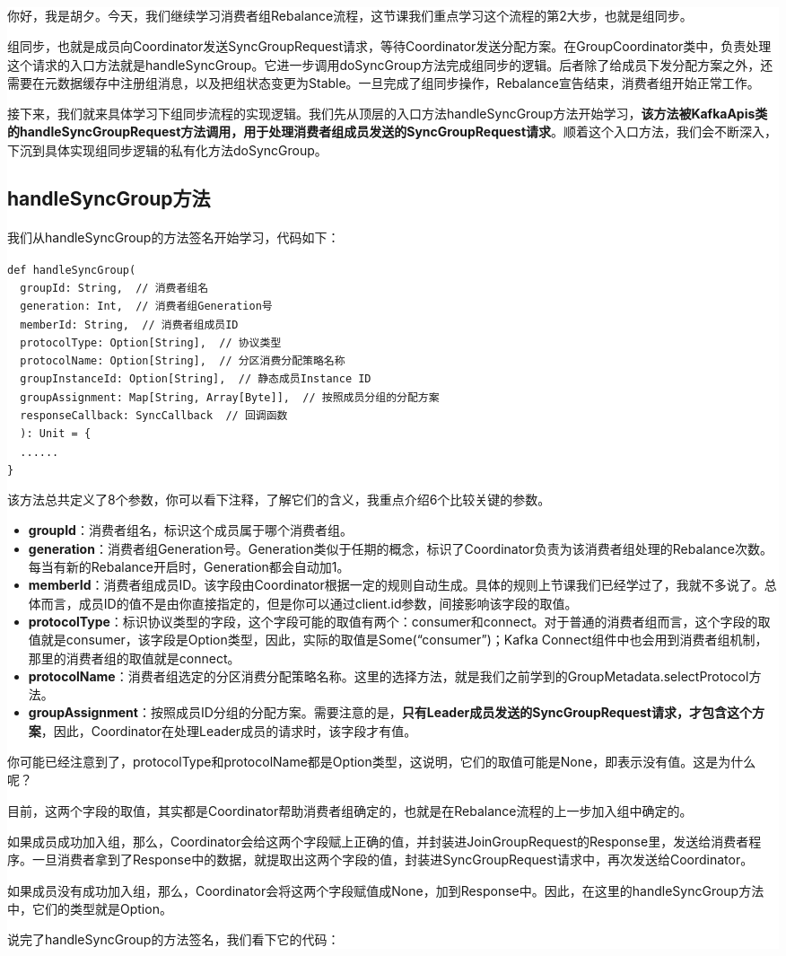 <audio id="audio" title="33 | GroupCoordinator：在Rebalance中，如何进行组同步？" controls="" preload="none"><source id="mp3" src="https://static001.geekbang.org/resource/audio/b4/5e/b4ab98241cba50f41626476877bd7a5e.mp3"></audio>

你好，我是胡夕。今天，我们继续学习消费者组Rebalance流程，这节课我们重点学习这个流程的第2大步，也就是组同步。

组同步，也就是成员向Coordinator发送SyncGroupRequest请求，等待Coordinator发送分配方案。在GroupCoordinator类中，负责处理这个请求的入口方法就是handleSyncGroup。它进一步调用doSyncGroup方法完成组同步的逻辑。后者除了给成员下发分配方案之外，还需要在元数据缓存中注册组消息，以及把组状态变更为Stable。一旦完成了组同步操作，Rebalance宣告结束，消费者组开始正常工作。

接下来，我们就来具体学习下组同步流程的实现逻辑。我们先从顶层的入口方法handleSyncGroup方法开始学习，**该方法被KafkaApis类的handleSyncGroupRequest方法调用，用于处理消费者组成员发送的SyncGroupRequest请求**。顺着这个入口方法，我们会不断深入，下沉到具体实现组同步逻辑的私有化方法doSyncGroup。

## handleSyncGroup方法

我们从handleSyncGroup的方法签名开始学习，代码如下：

```
def handleSyncGroup(
  groupId: String,  // 消费者组名
  generation: Int,  // 消费者组Generation号
  memberId: String,  // 消费者组成员ID
  protocolType: Option[String],  // 协议类型
  protocolName: Option[String],  // 分区消费分配策略名称
  groupInstanceId: Option[String],  // 静态成员Instance ID
  groupAssignment: Map[String, Array[Byte]],  // 按照成员分组的分配方案
  responseCallback: SyncCallback  // 回调函数
  ): Unit = {
  ......
}

```

该方法总共定义了8个参数，你可以看下注释，了解它们的含义，我重点介绍6个比较关键的参数。

- **groupId**：消费者组名，标识这个成员属于哪个消费者组。
- **generation**：消费者组Generation号。Generation类似于任期的概念，标识了Coordinator负责为该消费者组处理的Rebalance次数。每当有新的Rebalance开启时，Generation都会自动加1。
- **memberId**：消费者组成员ID。该字段由Coordinator根据一定的规则自动生成。具体的规则上节课我们已经学过了，我就不多说了。总体而言，成员ID的值不是由你直接指定的，但是你可以通过client.id参数，间接影响该字段的取值。
- **protocolType**：标识协议类型的字段，这个字段可能的取值有两个：consumer和connect。对于普通的消费者组而言，这个字段的取值就是consumer，该字段是Option类型，因此，实际的取值是Some(“consumer”)；Kafka Connect组件中也会用到消费者组机制，那里的消费者组的取值就是connect。
- **protocolName**：消费者组选定的分区消费分配策略名称。这里的选择方法，就是我们之前学到的GroupMetadata.selectProtocol方法。
- **groupAssignment**：按照成员ID分组的分配方案。需要注意的是，**只有Leader成员发送的SyncGroupRequest请求，才包含这个方案**，因此，Coordinator在处理Leader成员的请求时，该字段才有值。

你可能已经注意到了，protocolType和protocolName都是Option类型，这说明，它们的取值可能是None，即表示没有值。这是为什么呢？

目前，这两个字段的取值，其实都是Coordinator帮助消费者组确定的，也就是在Rebalance流程的上一步加入组中确定的。

如果成员成功加入组，那么，Coordinator会给这两个字段赋上正确的值，并封装进JoinGroupRequest的Response里，发送给消费者程序。一旦消费者拿到了Response中的数据，就提取出这两个字段的值，封装进SyncGroupRequest请求中，再次发送给Coordinator。

如果成员没有成功加入组，那么，Coordinator会将这两个字段赋值成None，加到Response中。因此，在这里的handleSyncGroup方法中，它们的类型就是Option。

说完了handleSyncGroup的方法签名，我们看下它的代码：
